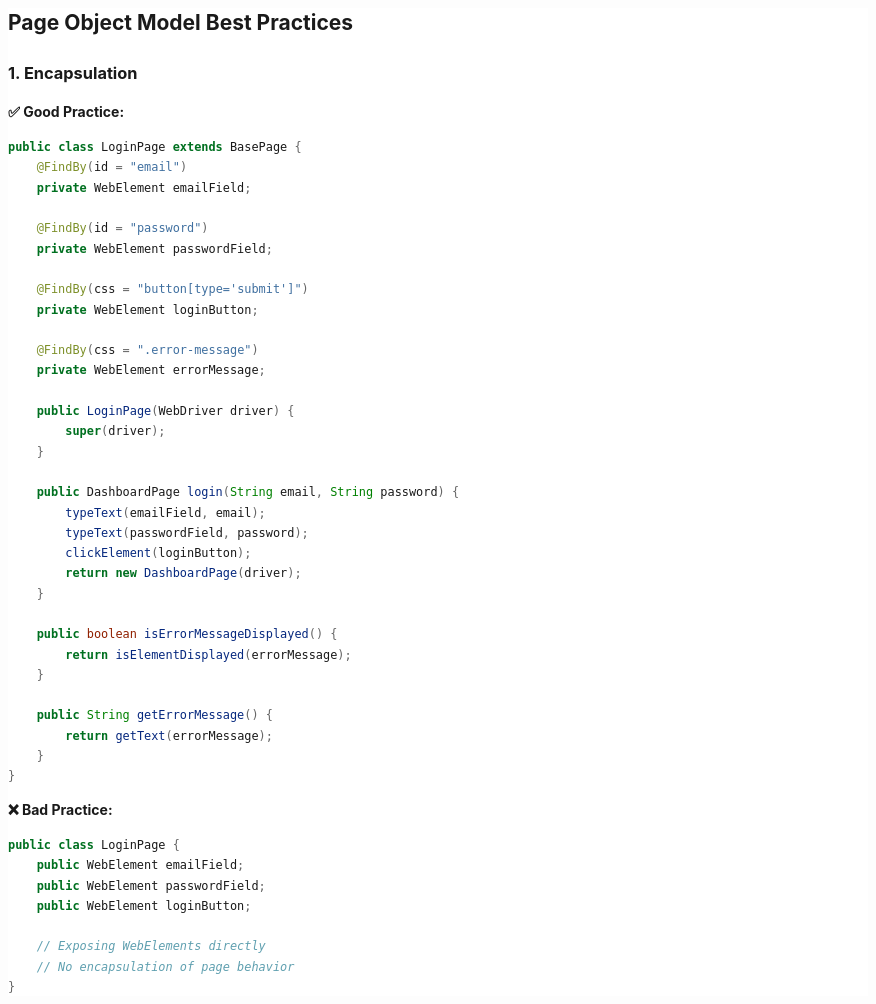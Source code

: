 ## Page Object Model Best Practices

### 1. Encapsulation

**✅ Good Practice:**

```java
public class LoginPage extends BasePage {
    @FindBy(id = "email")
    private WebElement emailField;

    @FindBy(id = "password")
    private WebElement passwordField;

    @FindBy(css = "button[type='submit']")
    private WebElement loginButton;

    @FindBy(css = ".error-message")
    private WebElement errorMessage;

    public LoginPage(WebDriver driver) {
        super(driver);
    }

    public DashboardPage login(String email, String password) {
        typeText(emailField, email);
        typeText(passwordField, password);
        clickElement(loginButton);
        return new DashboardPage(driver);
    }

    public boolean isErrorMessageDisplayed() {
        return isElementDisplayed(errorMessage);
    }

    public String getErrorMessage() {
        return getText(errorMessage);
    }
}
```

**❌ Bad Practice:**

```java
public class LoginPage {
    public WebElement emailField;
    public WebElement passwordField;
    public WebElement loginButton;

    // Exposing WebElements directly
    // No encapsulation of page behavior
}
```

